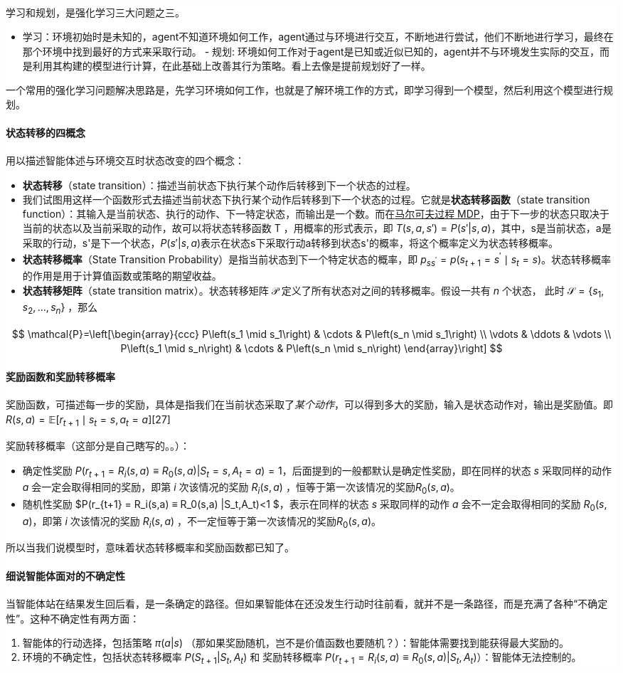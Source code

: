 学习和规划，是强化学习三大问题之三。

- 学习：环境初始时是未知的，agent不知道环境如何工作，agent通过与环境进行交互，不断地进行尝试，他们不断地进行学习，最终在那个环境中找到最好的方式来采取行动。
- 规划: 环境如何工作对于agent是已知或近似已知的，agent并不与环境发生实际的交互，而是利用其构建的模型进行计算，在此基础上改善其行为策略。看上去像是提前规划好了一样。

一个常用的强化学习问题解决思路是，先学习环境如何工作，也就是了解环境工作的方式，即学习得到一个模型，然后利用这个模型进行规划。

#### 状态转移的四概念

用以描述智能体述与环境交互时状态改变的四个概念：

- **状态转移**（state transition）：描述当前状态下执行某个动作后转移到下一个状态的过程。
- 我们试图用这样一个函数形式去描述当前状态下执行某个动作后转移到下一个状态的过程。它就是**状态转移函数**（state transition function）：其输入是当前状态、执行的动作、下一特定状态，而输出是一个数。而在[马尔可夫过程 MDP](MDP&MBRL.md)，由于下一步的状态只取决于当前的状态以及当前采取的动作，故可以将状态转移函数 T ，用概率的形式表示，即 $T(s,a,s') = P(s'|s,a)$，其中，s是当前状态，a是采取的行动，s'是下一个状态，$P(s'|s,a)$表示在状态s下采取行动a转移到状态s'的概率，将这个概率定义为状态转移概率。
- **状态转移概率**（State Transition Probability）是指当前状态到下一个特定状态的概率，即 $p_{s s^{\prime}}=p\left(s_{t+1}=s^{\prime} \mid s_t=s \right)$。状态转移概率的作用是用于计算值函数或策略的期望收益。
- **状态转移矩阵**（state transition matrix）。状态转移矩阵 $\mathcal{P}$ 定义了所有状态对之间的转移概率。假设一共有 $n$ 个状态， 此时 $\mathcal{S}=\left\{s_1, s_2, \ldots, s_n\right\}$ ，那么

$$
\mathcal{P}=\left[\begin{array}{ccc}
P\left(s_1 \mid s_1\right) & \cdots & P\left(s_n \mid s_1\right) \\
\vdots & \ddots & \vdots \\
P\left(s_1 \mid s_n\right) & \cdots & P\left(s_n \mid s_n\right)
\end{array}\right]
$$

#### 奖励函数和奖励转移概率

奖励函数，可描述每一步的奖励，具体是指我们在当前状态采取了*某个动作*，可以得到多大的奖励，输入是状态动作对，输出是奖励值。即 $R(s, a)=\mathbb{E}\left[r_{t+1} \mid s_t=s, a_t=a\right]$[27]

奖励转移概率（这部分是自己瞎写的。。）：

- 确定性奖励 $P(r_{t+1} = R_i(s,a) ≡ R_0(s,a) |S_t = s,A_t = a)=1$，后面提到的一般都默认是确定性奖励，即在同样的状态 $s$ 采取同样的动作 $a$ 会一定会取得相同的奖励，即第 $i$ 次该情况的奖励 $R_i(s,a)$ ，恒等于第一次该情况的奖励$R_0(s,a)$。
- 随机性奖励 $P(r_{t+1} = R_i(s,a) ≡ R_0(s,a) |S_t,A_t)<1 $，表示在同样的状态 $s$ 采取同样的动作 $a$ 会不一定会取得相同的奖励 $R_0(s,a)$，即第 $i$ 次该情况的奖励 $R_i(s,a)$ ，不一定恒等于第一次该情况的奖励$R_0(s,a)$。

所以当我们说模型时，意味着状态转移概率和奖励函数都已知了。

#### 细说智能体面对的不确定性

当智能体站在结果发生回后看，是一条确定的路径。但如果智能体在还没发生行动时往前看，就并不是一条路径，而是充满了各种“不确定性”。这种不确定性有两方面：

1. 智能体的行动选择，包括策略 $\pi(a|s)$ （那如果奖励随机，岂不是价值函数也要随机？）：智能体需要找到能获得最大奖励的。
2. 环境的不确定性，包括状态转移概率 $P(S_{t+1} | S_t, A_t)$ 和 奖励转移概率 $P(r_{t+1} = R_i(s,a) ≡ R_0(s,a) |S_t,A_t)）$：智能体无法控制的。
